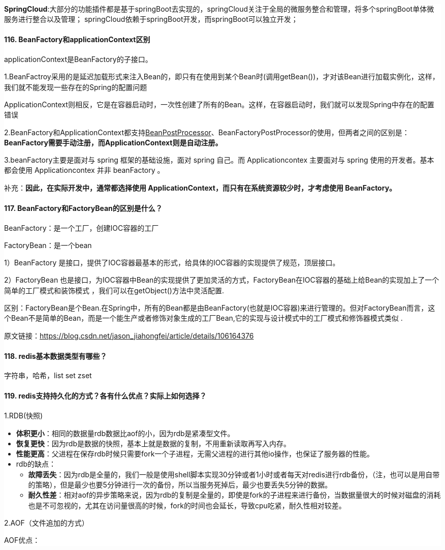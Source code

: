 **SpringCloud**:大部分的功能插件都是基于springBoot去实现的，springCloud关注于全局的微服务整合和管理，将多个springBoot单体微服务进行整合以及管理； springCloud依赖于springBoot开发，而springBoot可以独立开发；

#### 116. BeanFactory和applicationContext区别

applicationContext是BeanFactory的子接口。

1.BeanFactroy采用的是延迟加载形式来注入Bean的，即只有在使用到某个Bean时(调用getBean())，才对该Bean进行加载实例化，这样，我们就不能发现一些存在的Spring的配置问题

ApplicationContext则相反，它是在容器启动时，一次性创建了所有的Bean。这样，在容器启动时，我们就可以发现Spring中存在的配置错误

2.BeanFactory和ApplicationContext都支持[BeanPostProcessor](https://so.csdn.net/so/search?q=BeanPostProcessor&spm=1001.2101.3001.7020)、BeanFactoryPostProcessor的使用，但两者之间的区别是：**BeanFactory需要手动注册，而ApplicationContext则是自动注册。**

3.beanFactory主要是面对与 spring 框架的基础设施，面对 spring 自己。而 Applicationcontex  主要面对与 spring 使用的开发者。基本都会使用 Applicationcontex 并非 beanFactory 。

补充：**因此，在实际开发中，通常都选择使用 ApplicationContext，而只有在系统资源较少时，才考虑使用 BeanFactory。**

#### 117. BeanFactory和FactoryBean的区别是什么？

BeanFactory：是一个工厂，创建IOC容器的工厂

FactoryBean：是一个bean

 1）BeanFactory 是接口，提供了IOC容器最基本的形式，给具体的IOC容器的实现提供了规范，顶层接口。

   2）FactoryBean 也是接口，为IOC容器中Bean的实现提供了更加灵活的方式，FactoryBean在IOC容器的基础上给Bean的实现加上了一个简单的工厂模式和装饰模式 ，我们可以在getObject()方法中灵活配置.

 区别：FactoryBean是个Bean.在Spring中，所有的Bean都是由BeanFactory(也就是IOC容器)来进行管理的。但对FactoryBean而言，这个Bean不是简单的Bean，而是一个能生产或者修饰对象生成的工厂Bean,它的实现与设计模式中的工厂模式和修饰器模式类似 .



原文链接：https://blog.csdn.net/jason_jiahongfei/article/details/106164376

#### 118. redis基本数据类型有哪些？

字符串，哈希，list  set  zset

#### 119. redis支持持久化的方式？各有什么优点？实际上如何选择？

1.RDB(快照)

- **体积更小**：相同的数据量rdb数据比aof的小，因为rdb是紧凑型文件。
- **恢复更快**：因为rdb是数据的快照，基本上就是数据的复制，不用重新读取再写入内存。
- **性能更高**：父进程在保存rdb时候只需要fork一个子进程，无需父进程的进行其他io操作，也保证了服务器的性能。
- rdb的缺点：
    - **故障丢失**：因为rdb是全量的，我们一般是使用shell脚本实现30分钟或者1小时或者每天对redis进行rdb备份，（注，也可以是用自带的策略），但是最少也要5分钟进行一次的备份，所以当服务死掉后，最少也要丢失5分钟的数据。
    - **耐久性差**：相对aof的异步策略来说，因为rdb的复制是全量的，即使是fork的子进程来进行备份，当数据量很大的时候对磁盘的消耗也是不可忽视的，尤其在访问量很高的时候，fork的时间也会延长，导致cpu吃紧，耐久性相对较差。

2.AOF（文件追加的方式）

AOF优点：
